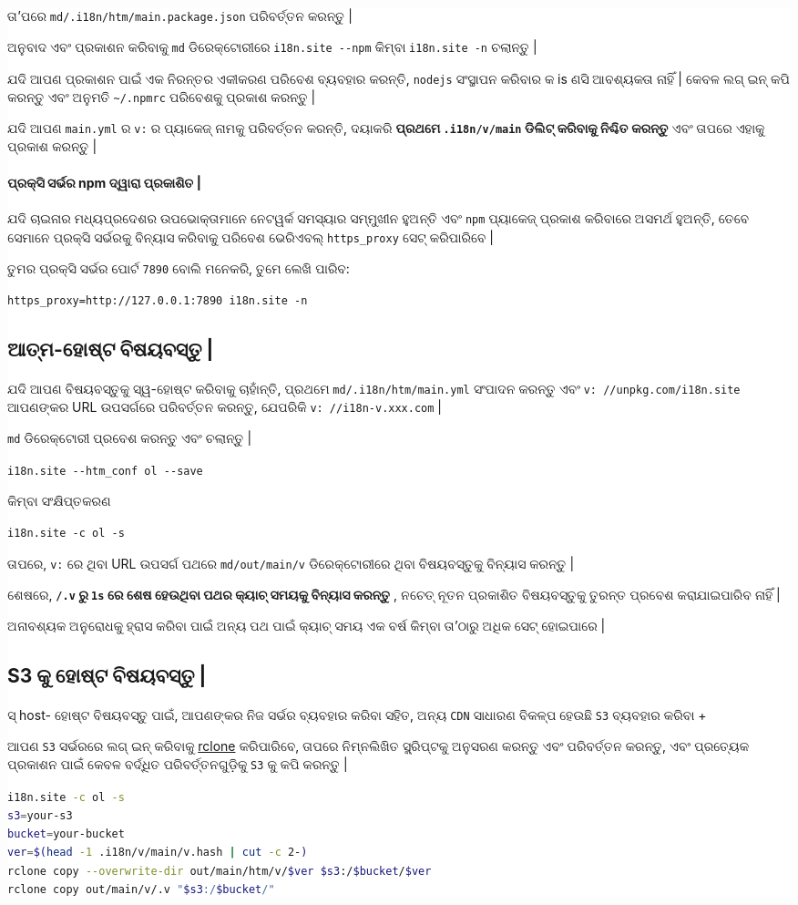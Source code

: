 ତା’ପରେ `md/.i18n/htm/main.package.json` ପରିବର୍ତ୍ତନ କରନ୍ତୁ |

ଅନୁବାଦ ଏବଂ ପ୍ରକାଶନ କରିବାକୁ `md` ଡିରେକ୍ଟୋରୀରେ `i18n.site --npm` କିମ୍ବା `i18n.site -n` ଚଲାନ୍ତୁ |

ଯଦି ଆପଣ ପ୍ରକାଶନ ପାଇଁ ଏକ ନିରନ୍ତର ଏକୀକରଣ ପରିବେଶ ବ୍ୟବହାର କରନ୍ତି, `nodejs` ସଂସ୍ଥାପନ କରିବାର କ is ଣସି ଆବଶ୍ୟକତା ନାହିଁ | କେବଳ ଲଗ୍ ଇନ୍ କପି କରନ୍ତୁ ଏବଂ ଅନୁମତି `~/.npmrc` ପରିବେଶକୁ ପ୍ରକାଶ କରନ୍ତୁ |

ଯଦି ଆପଣ `main.yml` ର `v:` ର ପ୍ୟାକେଜ୍ ନାମକୁ ପରିବର୍ତ୍ତନ କରନ୍ତି, ଦୟାକରି **ପ୍ରଥମେ `.i18n/v/main` ଡିଲିଟ୍ କରିବାକୁ ନିଶ୍ଚିତ କରନ୍ତୁ** ଏବଂ ତାପରେ ଏହାକୁ ପ୍ରକାଶ କରନ୍ତୁ |

#### ପ୍ରକ୍ସି ସର୍ଭର npm ଦ୍ୱାରା ପ୍ରକାଶିତ |

ଯଦି ଚାଇନାର ମଧ୍ୟପ୍ରଦେଶର ଉପଭୋକ୍ତାମାନେ ନେଟୱର୍କ ସମସ୍ୟାର ସମ୍ମୁଖୀନ ହୁଅନ୍ତି ଏବଂ `npm` ପ୍ୟାକେଜ୍ ପ୍ରକାଶ କରିବାରେ ଅସମର୍ଥ ହୁଅନ୍ତି, ତେବେ ସେମାନେ ପ୍ରକ୍ସି ସର୍ଭରକୁ ବିନ୍ୟାସ କରିବାକୁ ପରିବେଶ ଭେରିଏବଲ୍ `https_proxy` ସେଟ୍ କରିପାରିବେ |

ତୁମର ପ୍ରକ୍ସି ସର୍ଭର ପୋର୍ଟ `7890` ବୋଲି ମନେକରି, ତୁମେ ଲେଖି ପାରିବ:

```
https_proxy=http://127.0.0.1:7890 i18n.site -n
```

## ଆତ୍ମ-ହୋଷ୍ଟ ବିଷୟବସ୍ତୁ |

ଯଦି ଆପଣ ବିଷୟବସ୍ତୁକୁ ସ୍ୱ-ହୋଷ୍ଟ କରିବାକୁ ଚାହାଁନ୍ତି, ପ୍ରଥମେ `md/.i18n/htm/main.yml` ସଂପାଦନ କରନ୍ତୁ ଏବଂ `v: //unpkg.com/i18n.site` ଆପଣଙ୍କର URL ଉପସର୍ଗରେ ପରିବର୍ତ୍ତନ କରନ୍ତୁ, ଯେପରିକି `v: //i18n-v.xxx.com` |

`md` ଡିରେକ୍ଟୋରୀ ପ୍ରବେଶ କରନ୍ତୁ ଏବଂ ଚଲାନ୍ତୁ |

```
i18n.site --htm_conf ol --save
```

କିମ୍ବା ସଂକ୍ଷିପ୍ତକରଣ

```
i18n.site -c ol -s
```

ତାପରେ, `v:` ରେ ଥିବା URL ଉପସର୍ଗ ପଥରେ `md/out/main/v` ଡିରେକ୍ଟୋରୀରେ ଥିବା ବିଷୟବସ୍ତୁକୁ ବିନ୍ୟାସ କରନ୍ତୁ |

ଶେଷରେ, **`/.v` ରୁ `1s` ରେ ଶେଷ ହେଉଥିବା ପଥର କ୍ୟାଚ୍ ସମୟକୁ ବିନ୍ୟାସ କରନ୍ତୁ** , ନଚେତ୍ ନୂତନ ପ୍ରକାଶିତ ବିଷୟବସ୍ତୁକୁ ତୁରନ୍ତ ପ୍ରବେଶ କରାଯାଇପାରିବ ନାହିଁ |

ଅନାବଶ୍ୟକ ଅନୁରୋଧକୁ ହ୍ରାସ କରିବା ପାଇଁ ଅନ୍ୟ ପଥ ପାଇଁ କ୍ୟାଚ୍ ସମୟ ଏକ ବର୍ଷ କିମ୍ବା ତା’ଠାରୁ ଅଧିକ ସେଟ୍ ହୋଇପାରେ |

## S3 କୁ ହୋଷ୍ଟ ବିଷୟବସ୍ତୁ |

ସ୍ host- ହୋଷ୍ଟ ବିଷୟବସ୍ତୁ ପାଇଁ, ଆପଣଙ୍କର ନିଜ ସର୍ଭର ବ୍ୟବହାର କରିବା ସହିତ, ଅନ୍ୟ `CDN` ସାଧାରଣ ବିକଳ୍ପ ହେଉଛି `S3` ବ୍ୟବହାର କରିବା +

ଆପଣ `S3` ସର୍ଭରରେ ଲଗ୍ ଇନ୍ କରିବାକୁ [rclone](https://rclone.org) କରିପାରିବେ, ତାପରେ ନିମ୍ନଲିଖିତ ସ୍କ୍ରିପ୍ଟକୁ ଅନୁସରଣ କରନ୍ତୁ ଏବଂ ପରିବର୍ତ୍ତନ କରନ୍ତୁ, ଏବଂ ପ୍ରତ୍ୟେକ ପ୍ରକାଶନ ପାଇଁ କେବଳ ବର୍ଦ୍ଧିତ ପରିବର୍ତ୍ତନଗୁଡ଼ିକୁ `S3` କୁ କପି କରନ୍ତୁ |

```bash
i18n.site -c ol -s
s3=your-s3
bucket=your-bucket
ver=$(head -1 .i18n/v/main/v.hash | cut -c 2-)
rclone copy --overwrite-dir out/main/htm/v/$ver $s3:/$bucket/$ver
rclone copy out/main/v/.v "$s3:/$bucket/"
```
